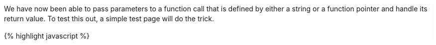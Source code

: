 We have now been able to pass parameters to a function call that is defined by either a string or a function pointer and handle its return value. To test this out, a simple test page will do the trick.

{% highlight javascript %}
<HTML>
    <HEAD>
    <SCRIPT language="javascript">
    function InvokeFunction(Handler)
    {
        // Calls Handler and passes any additional parameters
        try
        {
            if ((typeof Handler != "string") && (typeof Handler != "function"))
            {
                throw new Error("Invalid Handler object specified.");
            }
            else
            {
                var aArgs = new Array;
                var bBuildFunction = (typeof Handler == "string");
               
                var sCode = "";
               
                // Store the arguments
                for (var nCount = 1; nCount < arguments.length; nCount++)
                {
                    aArgs[nCount - 1] = arguments[nCount];

                    if (bBuildFunction == true)
                    {
                        if (nCount > 1)
                        {
                            sCode += ", ";
                        }
                
                        sCode += "arguments[" + (nCount - 1) + "]";
                    }
                }
               
                var objFunc = null;
               
                if (typeof Handler == "string")
                {
                    // Build the dynamic code to run
                    sCode = "return " + Handler + "(" + sCode + ");";

                    // Create a new function from the code built
                    objFunc = new Function(sCode);
                }
                else if (typeof Handler == "function")
                {
                    // Take a pointer to the function
                    objFunc = Handler;
                }

                // Run the function with the arguments
                return objFunc.apply(this.caller, aArgs);
            }
        }
        catch(e)
        {
            throw new Error("Failed to invoke function " + Handler + ".\n\n" + e.message);
        }
    }

    function DummyObject(x)
    {